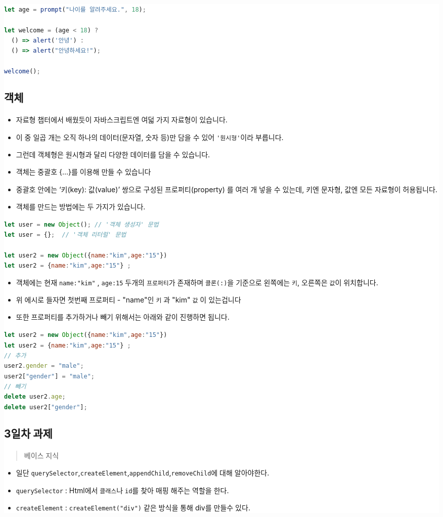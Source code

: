 ```js
let age = prompt("나이를 알려주세요.", 18);

let welcome = (age < 18) ?
  () => alert('안녕') :
  () => alert("안녕하세요!");

welcome();
```

## 객체

- 자료형 챕터에서 배웠듯이 자바스크립트엔 여덟 가지 자료형이 있습니다.

- 이 중 일곱 개는 오직 하나의 데이터(문자열, 숫자 등)만 담을 수 있어 `'원시형'`이라 부릅니다.

- 그런데 객체형은 원시형과 달리 다양한 데이터를 담을 수 있습니다.

- 객체는 중괄호 {…}를 이용해 만들 수 있습니다

- 중괄호 안에는 ‘키(key): 값(value)’ 쌍으로 구성된 프로퍼티(property) 를 여러 개 넣을 수 있는데, 키엔 문자형, 값엔 모든 자료형이 허용됩니다.

- 객체를 만드는 방법에는 두 가지가 있습니다.

```js
let user = new Object(); // '객체 생성자' 문법
let user = {};  // '객체 리터럴' 문법

let user2 = new Object({name:"kim",age:"15"})
let user2 = {name:"kim",age:"15"} ;
```

- 객체에는 현재 `name:"kim"` , `age:15` 두개의 `프로퍼티`가 존재하며  `콜론(:)`을 기준으로 왼쪽에는 `키`, 오른쪽은 `값`이 위치합니다.

- 위 에시로 들자면  첫번째 프로퍼티 - "name"인 `키` 과 "kim" `값` 이 있는겁니다

- 또한 프로퍼티를 추가하거나 빼기 위해서는 아래와 같이 진행하면 됩니다.

```js
let user2 = new Object({name:"kim",age:"15"})
let user2 = {name:"kim",age:"15"} ;
// 추가
user2.gender = "male";
user2["gender"] = "male";
// 빼기
delete user2.age;
delete user2["gender"];
```

## 3일차 과제 
> 베이스 지식 

- 일단 `querySelector`,`createElement`,`appendChild`,`removeChild`에 대해 알아야한다.

- `querySelector` : Html에서 `클래스`나 `id`를 찾아 매핑 해주는 역할을 한다.

- `createElement` : `createElement("div")` 같은 방식을 통해 div를 만들수 있다.
